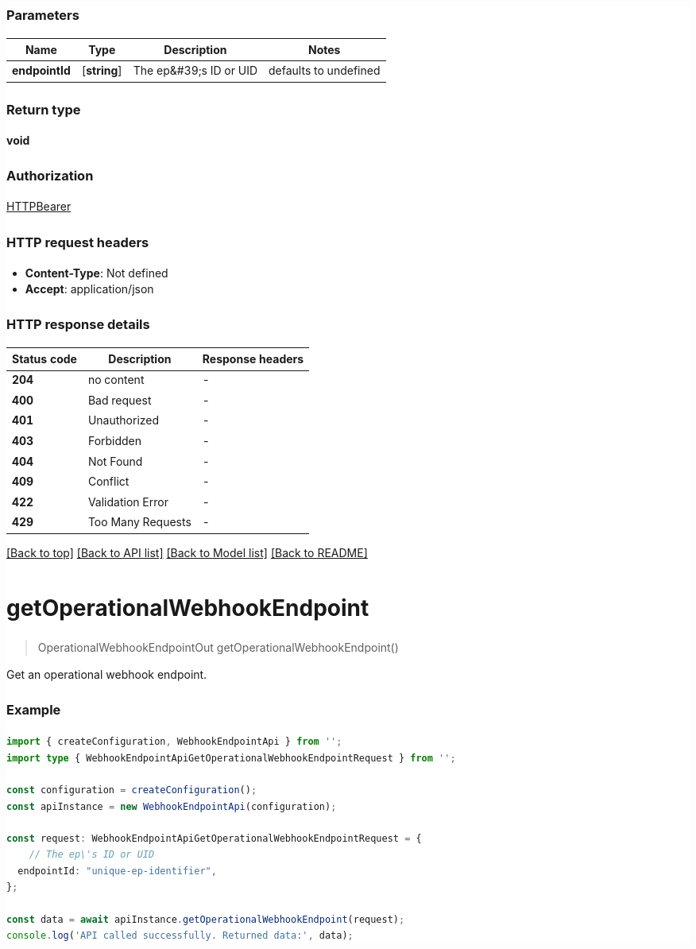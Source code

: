 
### Parameters

Name | Type | Description  | Notes
------------- | ------------- | ------------- | -------------
 **endpointId** | [**string**] | The ep\&#39;s ID or UID | defaults to undefined


### Return type

**void**

### Authorization

[HTTPBearer](README.md#HTTPBearer)

### HTTP request headers

 - **Content-Type**: Not defined
 - **Accept**: application/json


### HTTP response details
| Status code | Description | Response headers |
|-------------|-------------|------------------|
**204** | no content |  -  |
**400** | Bad request |  -  |
**401** | Unauthorized |  -  |
**403** | Forbidden |  -  |
**404** | Not Found |  -  |
**409** | Conflict |  -  |
**422** | Validation Error |  -  |
**429** | Too Many Requests |  -  |

[[Back to top]](#) [[Back to API list]](README.md#documentation-for-api-endpoints) [[Back to Model list]](README.md#documentation-for-models) [[Back to README]](README.md)

# **getOperationalWebhookEndpoint**
> OperationalWebhookEndpointOut getOperationalWebhookEndpoint()

Get an operational webhook endpoint.

### Example


```typescript
import { createConfiguration, WebhookEndpointApi } from '';
import type { WebhookEndpointApiGetOperationalWebhookEndpointRequest } from '';

const configuration = createConfiguration();
const apiInstance = new WebhookEndpointApi(configuration);

const request: WebhookEndpointApiGetOperationalWebhookEndpointRequest = {
    // The ep\'s ID or UID
  endpointId: "unique-ep-identifier",
};

const data = await apiInstance.getOperationalWebhookEndpoint(request);
console.log('API called successfully. Returned data:', data);
```
